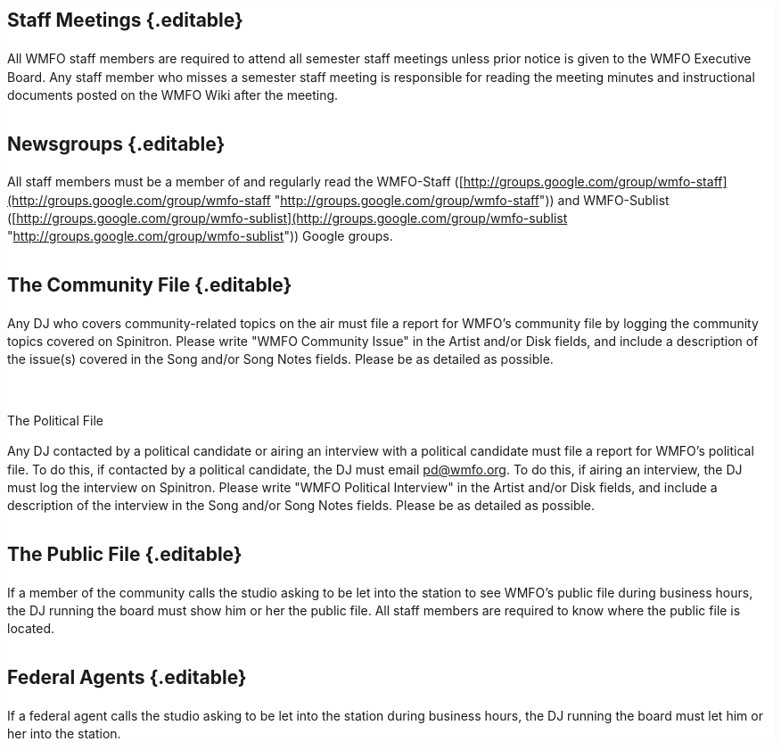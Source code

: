 Staff Meetings {.editable}
--------------

All WMFO staff members are required to attend all semester staff
meetings unless prior notice is given to the WMFO Executive Board. Any
staff member who misses a semester staff meeting is responsible for
reading the meeting minutes and instructional documents posted on the
WMFO Wiki after the meeting.

Newsgroups {.editable}
----------

All staff members must be a member of and regularly read the WMFO-Staff
([http://groups.google.com/group/wmfo-staff](http://groups.google.com/group/wmfo-staff "http://groups.google.com/group/wmfo-staff"))
and WMFO-Sublist
([http://groups.google.com/group/wmfo-sublist](http://groups.google.com/group/wmfo-sublist "http://groups.google.com/group/wmfo-sublist"))
Google groups.

The Community File {.editable}
------------------

Any DJ who covers community-related topics on the air must file a report
for WMFO’s community file by logging the community topics covered on
Spinitron. Please write "WMFO Community Issue" in the Artist and/or Disk
fields, and include a description of the issue(s) covered in the Song
and/or Song Notes fields. Please be as detailed as possible.

 

The Political File

Any DJ contacted by a political candidate or airing an interview with a
political candidate must file a report for WMFO’s political file. To do
this, if contacted by a political candidate, the DJ must email
[pd@wmfo.org](mailto:pd@wmfo.org "mailto:pd@wmfo.org"). To do this, if
airing an interview, the DJ must log the interview on Spinitron. Please
write "WMFO Political Interview" in the Artist and/or Disk fields, and
include a description of the interview in the Song and/or Song Notes
fields. Please be as detailed as possible.

The Public File {.editable}
---------------

If a member of the community calls the studio asking to be let into the
station to see WMFO’s public file during business hours, the DJ running
the board must show him or her the public file. All staff members are
required to know where the public file is located.

Federal Agents {.editable}
--------------

If a federal agent calls the studio asking to be let into the station
during business hours, the DJ running the board must let him or her into
the station.

